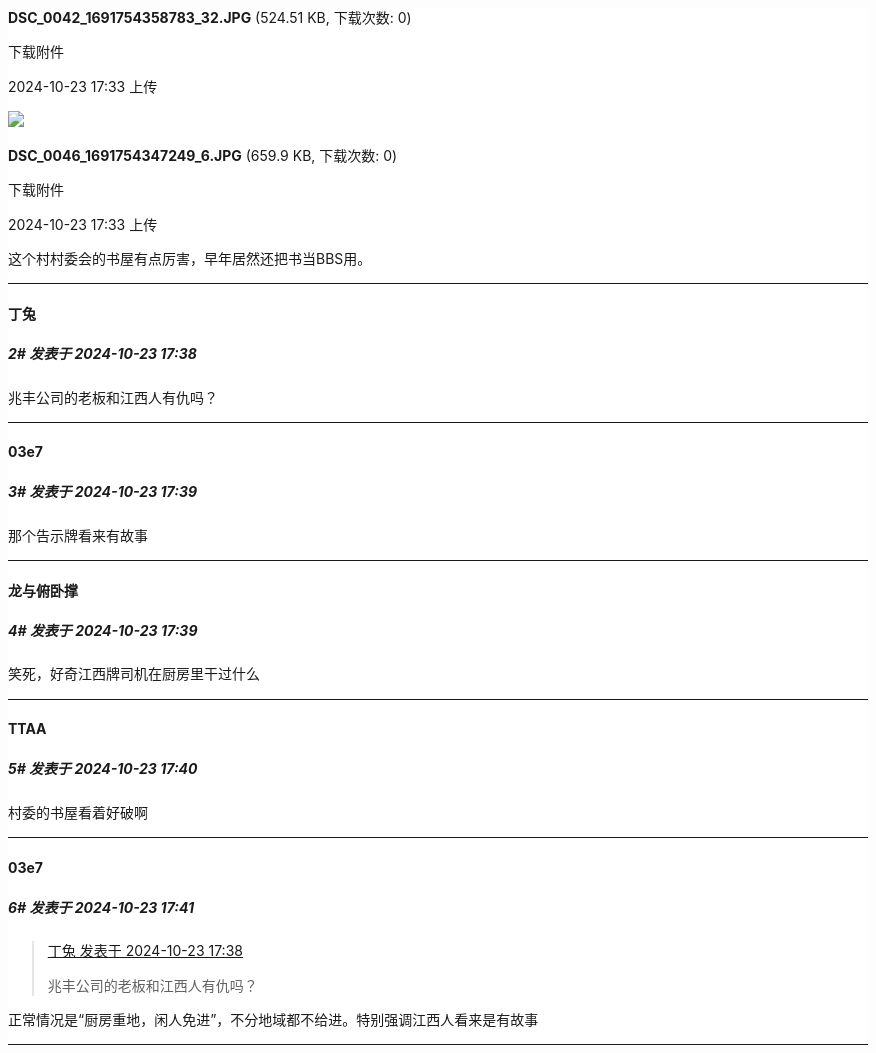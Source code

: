<strong>DSC_0042_1691754358783_32.JPG</strong> (524.51 KB, 下载次数: 0)

下载附件

2024-10-23 17:33 上传

<img src="https://img.saraba1st.com/forum/202410/23/173342tzjt6xz66jgtrxsz.jpg" referrerpolicy="no-referrer">

<strong>DSC_0046_1691754347249_6.JPG</strong> (659.9 KB, 下载次数: 0)

下载附件

2024-10-23 17:33 上传

这个村村委会的书屋有点厉害，早年居然还把书当BBS用。

*****

####  丁兔  
##### 2#       发表于 2024-10-23 17:38

兆丰公司的老板和江西人有仇吗？

*****

####  03e7  
##### 3#       发表于 2024-10-23 17:39

那个告示牌看来有故事

*****

####  龙与俯卧撑  
##### 4#       发表于 2024-10-23 17:39

笑死，好奇江西牌司机在厨房里干过什么

*****

####  TTAA  
##### 5#       发表于 2024-10-23 17:40

村委的书屋看着好破啊

*****

####  03e7  
##### 6#       发表于 2024-10-23 17:41

<blockquote><a href="httphttps://bbs.saraba1st.com/2b/forum.php?mod=redirect&amp;goto=findpost&amp;pid=66524744&amp;ptid=2204229" target="_blank">丁兔 发表于 2024-10-23 17:38</a>

兆丰公司的老板和江西人有仇吗？</blockquote>
正常情况是“厨房重地，闲人免进”，不分地域都不给进。特别强调江西人看来是有故事

*****

